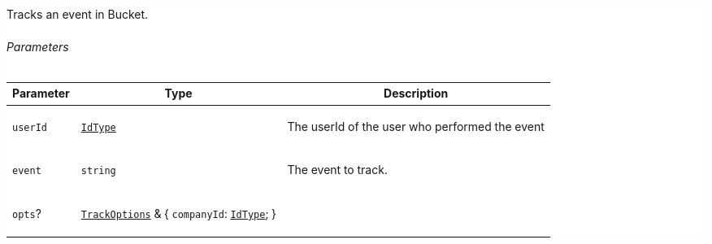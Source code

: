 Tracks an event in Bucket.

###### Parameters

<table>
<thead>
<tr>
<th>Parameter</th>
<th>Type</th>
<th>Description</th>
</tr>
</thead>
<tbody>
<tr>
<td>

`userId`

</td>
<td>

[`IdType`](globals.md#idtype)

</td>
<td>

The userId of the user who performed the event

</td>
</tr>
<tr>
<td>

`event`

</td>
<td>

`string`

</td>
<td>

The event to track.

</td>
</tr>
<tr>
<td>

`opts`?

</td>
<td>

[`TrackOptions`](globals.md#trackoptions) & \{ `companyId`: [`IdType`](globals.md#idtype); \}

</td>
<td>
